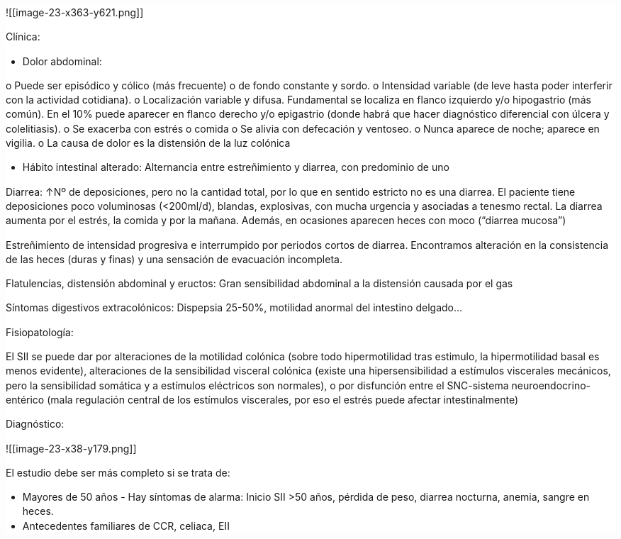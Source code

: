 
![[image-23-x363-y621.png]]


Clínica:


- Dolor abdominal:


o Puede ser episódico y cólico (más frecuente) o de fondo constante y sordo.
o Intensidad variable (de leve hasta poder interferir con la actividad cotidiana).
o Localización variable y difusa. Fundamental se localiza en flanco izquierdo y/o hipogastrio (más común). En el 10% puede aparecer en flanco derecho y/o epigastrio (donde habrá que hacer diagnóstico diferencial con úlcera y colelitiasis).
o Se exacerba con estrés o comida o Se alivia con defecación y ventoseo.
o Nunca aparece de noche; aparece en vigilia.
o La causa de dolor es la distensión de la luz colónica


- Hábito intestinal alterado: Alternancia entre estreñimiento y diarrea, con predominio de uno


Diarrea: ↑Nº de deposiciones, pero no la cantidad total, por lo que en sentido estricto no es una diarrea. El paciente tiene deposiciones poco voluminosas (<200ml/d), blandas, explosivas, con mucha urgencia y asociadas a tenesmo rectal. La diarrea aumenta por el estrés, la comida y por la mañana. Además, en ocasiones aparecen heces con moco (“diarrea mucosa”)


Estreñimiento de intensidad progresiva e interrumpido por periodos cortos de diarrea. Encontramos alteración en la consistencia de las heces (duras y finas) y una sensación de evacuación incompleta.


Flatulencias, distensión abdominal y eructos: Gran sensibilidad abdominal a la distensión causada por el gas


Síntomas digestivos extracolónicos: Dispepsia 25-50%, motilidad anormal del intestino delgado…


Fisiopatología:


El SII se puede dar por alteraciones de la motilidad colónica (sobre todo hipermotilidad tras estimulo, la hipermotilidad basal es menos evidente), alteraciones de la sensibilidad visceral colónica (existe una hipersensibilidad a estímulos viscerales mecánicos, pero la sensibilidad somática y a estímulos eléctricos son normales), o por disfunción entre el SNC-sistema neuroendocrino-entérico (mala regulación central de los estímulos viscerales, por eso el estrés puede afectar intestinalmente)


Diagnóstico:


![[image-23-x38-y179.png]]


El estudio debe ser más completo si se trata de:


- Mayores de 50 años - Hay síntomas de alarma: Inicio SII >50 años, pérdida de peso, diarrea nocturna, anemia, sangre en heces.
- Antecedentes familiares de CCR, celiaca, EII
